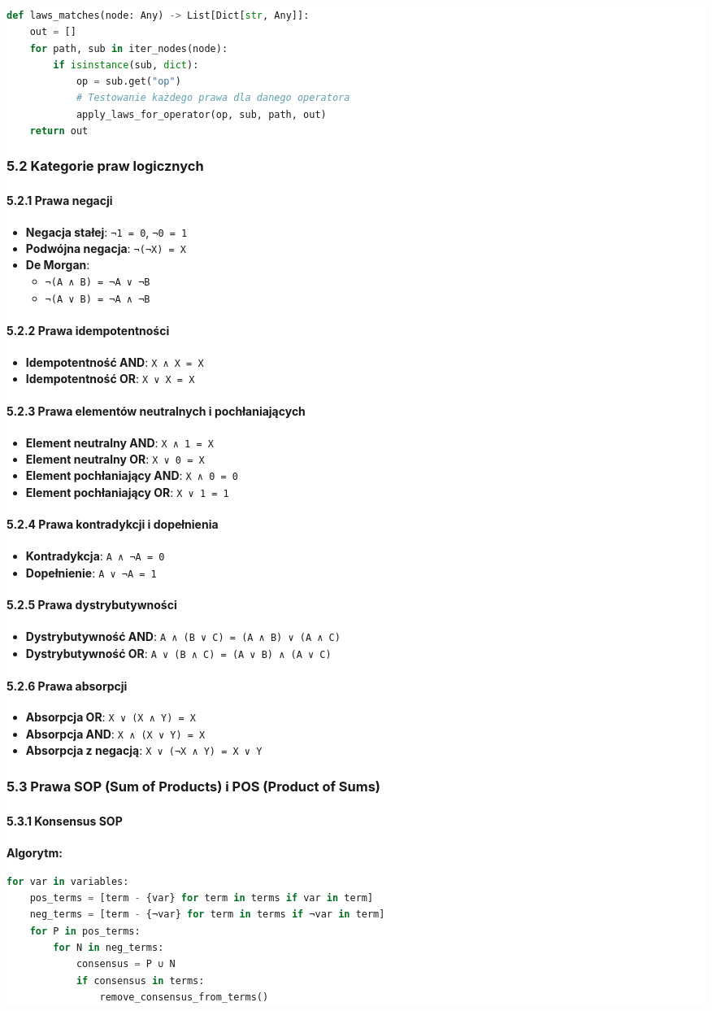 ```python
def laws_matches(node: Any) -> List[Dict[str, Any]]:
    out = []
    for path, sub in iter_nodes(node):
        if isinstance(sub, dict):
            op = sub.get("op")
            # Testowanie każdego prawa dla danego operatora
            apply_laws_for_operator(op, sub, path, out)
    return out
```

### 5.2 Kategorie praw logicznych

#### 5.2.1 Prawa negacji
- **Negacja stałej**: `¬1 = 0`, `¬0 = 1`
- **Podwójna negacja**: `¬(¬X) = X`
- **De Morgan**: 
  - `¬(A ∧ B) = ¬A ∨ ¬B`
  - `¬(A ∨ B) = ¬A ∧ ¬B`

#### 5.2.2 Prawa idempotentności
- **Idempotentność AND**: `X ∧ X = X`
- **Idempotentność OR**: `X ∨ X = X`

#### 5.2.3 Prawa elementów neutralnych i pochłaniających
- **Element neutralny AND**: `X ∧ 1 = X`
- **Element neutralny OR**: `X ∨ 0 = X`
- **Element pochłaniający AND**: `X ∧ 0 = 0`
- **Element pochłaniający OR**: `X ∨ 1 = 1`

#### 5.2.4 Prawa kontradykcji i dopełnienia
- **Kontradykcja**: `A ∧ ¬A = 0`
- **Dopełnienie**: `A ∨ ¬A = 1`

#### 5.2.5 Prawa dystrybutywności
- **Dystrybutywność AND**: `A ∧ (B ∨ C) = (A ∧ B) ∨ (A ∧ C)`
- **Dystrybutywność OR**: `A ∨ (B ∧ C) = (A ∨ B) ∧ (A ∨ C)`

#### 5.2.6 Prawa absorpcji
- **Absorpcja OR**: `X ∨ (X ∧ Y) = X`
- **Absorpcja AND**: `X ∧ (X ∨ Y) = X`
- **Absorpcja z negacją**: `X ∨ (¬X ∧ Y) = X ∨ Y`

### 5.3 Prawa SOP (Sum of Products) i POS (Product of Sums)

#### 5.3.1 Konsensus SOP
**Algorytm:**
```python
for var in variables:
    pos_terms = [term - {var} for term in terms if var in term]
    neg_terms = [term - {¬var} for term in terms if ¬var in term]
    for P in pos_terms:
        for N in neg_terms:
            consensus = P ∪ N
            if consensus in terms:
                remove_consensus_from_terms()
```

